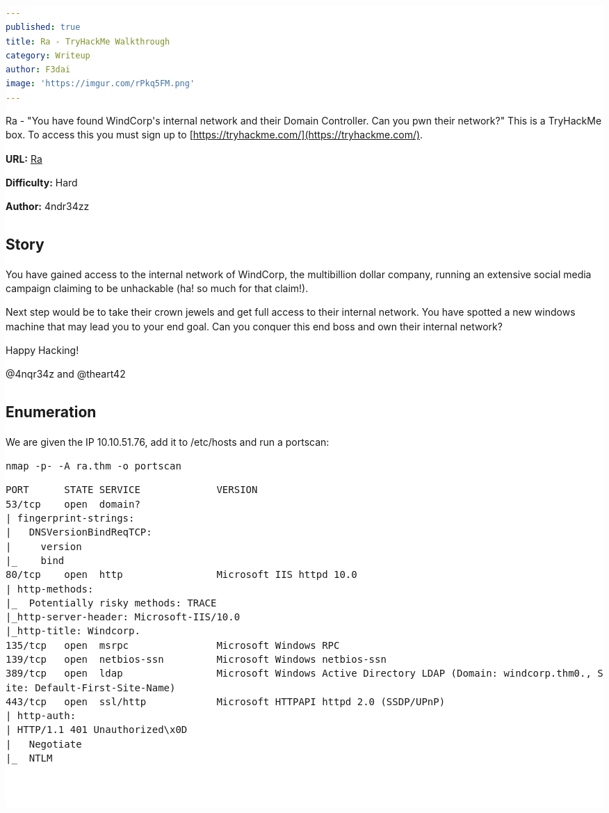 ```yaml
---
published: true
title: Ra - TryHackMe Walkthrough
category: Writeup
author: F3dai
image: 'https://imgur.com/rPkq5FM.png'
---
```

Ra - "You have found WindCorp's internal network and their Domain Controller. Can you pwn their network?" This is a TryHackMe box. To access this you must sign up to [https://tryhackme.com/](https://tryhackme.com/). 

**URL:** [Ra](https://tryhackme.com/room/ra)

**Difficulty:** Hard

**Author:** 4ndr34zz

## Story

You have gained access to the internal network of WindCorp, the multibillion dollar company, running an extensive social media campaign claiming to be unhackable (ha! so much for that claim!).

Next step would be to take their crown jewels and get full access to their internal network. You have spotted a new windows machine that may lead you to your end goal. Can you conquer this end boss and own their internal network?

Happy Hacking! 

@4nqr34z and @theart42

## Enumeration

We are given the IP 10.10.51.76, add it to /etc/hosts and run a portscan:

<pre>nmap -p- -A ra.thm -o portscan</pre>

<pre>PORT      STATE SERVICE             VERSION
53/tcp    open  domain?
| fingerprint-strings: 
|   DNSVersionBindReqTCP: 
|     version
|_    bind
80/tcp    open  http                Microsoft IIS httpd 10.0
| http-methods: 
|_  Potentially risky methods: TRACE
|_http-server-header: Microsoft-IIS/10.0
|_http-title: Windcorp.
135/tcp   open  msrpc               Microsoft Windows RPC
139/tcp   open  netbios-ssn         Microsoft Windows netbios-ssn
389/tcp   open  ldap                Microsoft Windows Active Directory LDAP (Domain: windcorp.thm0., Site: Default-First-Site-Name)
443/tcp   open  ssl/http            Microsoft HTTPAPI httpd 2.0 (SSDP/UPnP)
| http-auth: 
| HTTP/1.1 401 Unauthorized\x0D
|   Negotiate
|_  NTLM